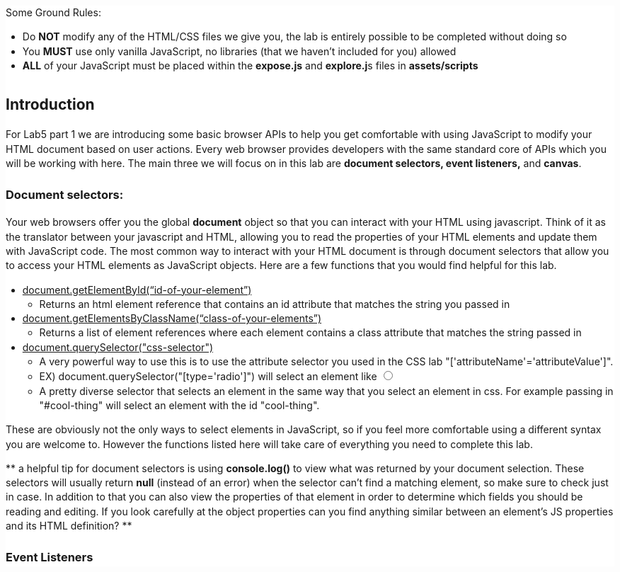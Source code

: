 Some Ground Rules:

- Do **NOT** modify any of the HTML/CSS files we give you, the lab is entirely possible to be completed without doing so
- You **MUST** use only vanilla JavaScript, no libraries (that we haven’t included for you) allowed
- **ALL** of your JavaScript must be placed within the **expose.js** and **explore.j**s files in **assets/scripts**
 

## Introduction
For Lab5 part 1 we are introducing some basic browser APIs to help you get comfortable with using JavaScript to modify your HTML document based on user actions. Every web browser provides developers with the same standard core of APIs which you will be working with here. The main three we will focus on in this lab are **document selectors, event listeners,** and **canvas**.

### Document selectors:

Your web browsers offer you the global **document** object so that you can interact with your HTML using javascript. Think of it as the translator between your javascript and HTML, allowing you to read the properties of your HTML elements and update them with JavaScript code. The most common way to interact with your HTML document is through document selectors that allow you to access your HTML elements as JavaScript objects. Here are a few functions that you would find helpful for this lab. 

- [document.getElementById(“id-of-your-element”)](https://developer.mozilla.org/en-US/docs/Web/API/Document/getElementById)
  - Returns an html element reference that contains an id attribute that matches the string you passed in
- [document.getElementsByClassName(“class-of-your-elements”)](https://developer.mozilla.org/en-US/docs/Web/API/Document/getElementsByClassName)
  - Returns a list of element references where each element contains a class attribute that matches the string passed in 
- [document.querySelector("css-selector")](https://developer.mozilla.org/en-US/docs/Web/API/Document/querySelector)
  - A very powerful way to use this is to use the attribute selector you used in the CSS lab "['attributeName'='attributeValue']".
  - EX) document.querySelector("[type='radio']") will select an element like <input type="radio"/>
  - A pretty diverse selector that selects an element in the same way that you select an element in css. For example passing in "#cool-thing" will select an element with the id "cool-thing".

These are obviously not the only ways to select elements in JavaScript, so if you feel more comfortable using a different syntax you are welcome to. However the functions listed here will take care of everything you need to complete this lab. 

** a helpful tip for document selectors is using **console.log()** to view what was returned by your document selection. These selectors will usually return **null** (instead of an error) when the selector can’t find a matching element, so make sure to check just in case. In addition to that you can also view the properties of that element in order to determine which fields you should be reading and editing. If you look carefully at the object properties can you find anything similar between an element’s JS properties and its HTML definition? **

 

### Event Listeners
